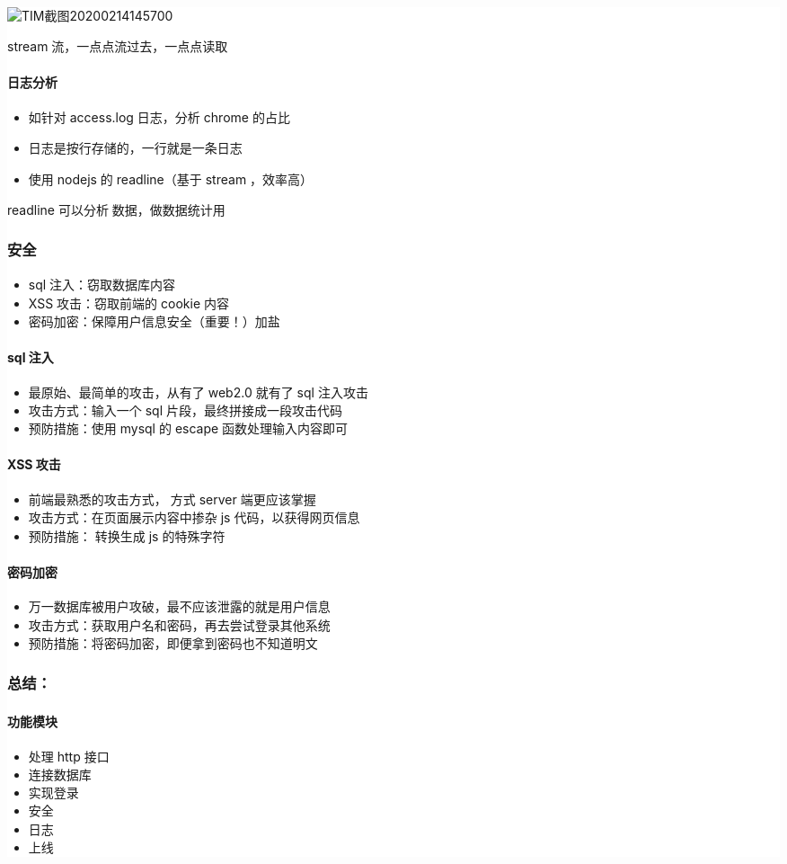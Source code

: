 

![TIM截图20200214145700](https://i.loli.net/2021/06/03/bl2kaADutYdqGzH.png)

stream 流，一点点流过去，一点点读取



####  日志分析

- 如针对 access.log 日志，分析 chrome 的占比

- 日志是按行存储的，一行就是一条日志

- 使用 nodejs 的 readline（基于 stream ，效率高）

  

readline 可以分析 数据，做数据统计用



### 安全

- sql 注入：窃取数据库内容
- XSS 攻击：窃取前端的 cookie 内容
- 密码加密：保障用户信息安全（重要！）加盐



#### sql 注入

- 最原始、最简单的攻击，从有了 web2.0 就有了 sql 注入攻击
- 攻击方式：输入一个 sql 片段，最终拼接成一段攻击代码
- 预防措施：使用 mysql 的 escape 函数处理输入内容即可



#### XSS 攻击

- 前端最熟悉的攻击方式， 方式 server 端更应该掌握
- 攻击方式：在页面展示内容中掺杂 js 代码，以获得网页信息
- 预防措施： 转换生成 js 的特殊字符



#### 密码加密

- 万一数据库被用户攻破，最不应该泄露的就是用户信息
- 攻击方式：获取用户名和密码，再去尝试登录其他系统
- 预防措施：将密码加密，即便拿到密码也不知道明文



### 总结：

#### 功能模块

- 处理 http 接口
- 连接数据库
- 实现登录
- 安全
- 日志
- 上线
